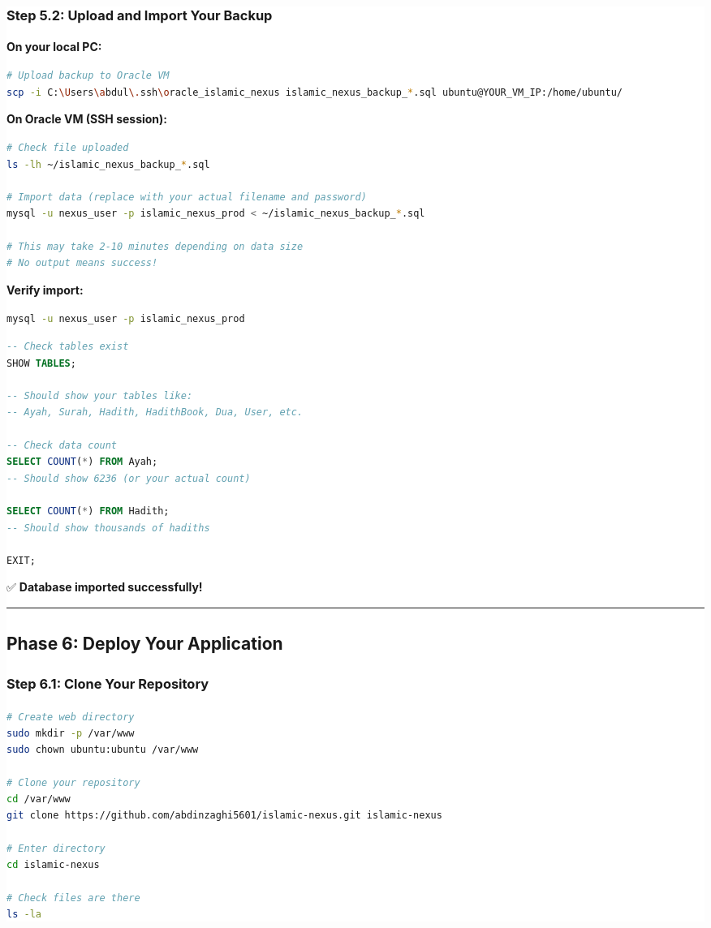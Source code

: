 ### Step 5.2: Upload and Import Your Backup

**On your local PC:**
```bash
# Upload backup to Oracle VM
scp -i C:\Users\abdul\.ssh\oracle_islamic_nexus islamic_nexus_backup_*.sql ubuntu@YOUR_VM_IP:/home/ubuntu/
```

**On Oracle VM (SSH session):**
```bash
# Check file uploaded
ls -lh ~/islamic_nexus_backup_*.sql

# Import data (replace with your actual filename and password)
mysql -u nexus_user -p islamic_nexus_prod < ~/islamic_nexus_backup_*.sql

# This may take 2-10 minutes depending on data size
# No output means success!
```

**Verify import:**
```bash
mysql -u nexus_user -p islamic_nexus_prod
```

```sql
-- Check tables exist
SHOW TABLES;

-- Should show your tables like:
-- Ayah, Surah, Hadith, HadithBook, Dua, User, etc.

-- Check data count
SELECT COUNT(*) FROM Ayah;
-- Should show 6236 (or your actual count)

SELECT COUNT(*) FROM Hadith;
-- Should show thousands of hadiths

EXIT;
```

✅ **Database imported successfully!**

---

## Phase 6: Deploy Your Application

### Step 6.1: Clone Your Repository

```bash
# Create web directory
sudo mkdir -p /var/www
sudo chown ubuntu:ubuntu /var/www

# Clone your repository
cd /var/www
git clone https://github.com/abdinzaghi5601/islamic-nexus.git islamic-nexus

# Enter directory
cd islamic-nexus

# Check files are there
ls -la
```
